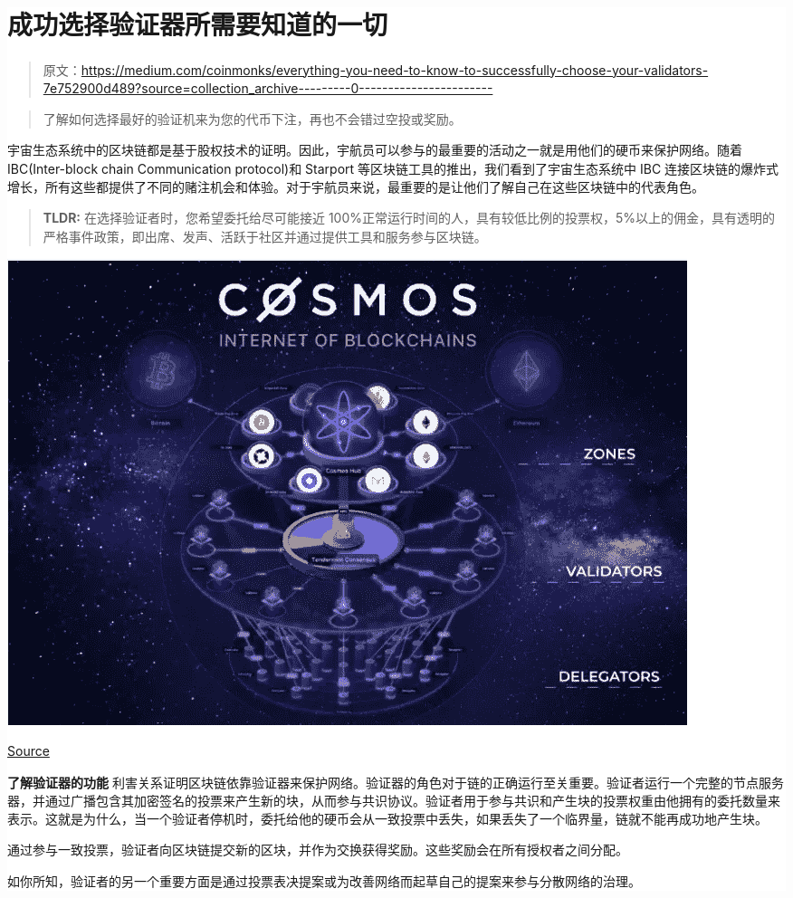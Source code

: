 # 成功选择验证器所需要知道的一切

> 原文：<https://medium.com/coinmonks/everything-you-need-to-know-to-successfully-choose-your-validators-7e752900d489?source=collection_archive---------0----------------------->

> 了解如何选择最好的验证机来为您的代币下注，再也不会错过空投或奖励。

宇宙生态系统中的区块链都是基于股权技术的证明。因此，宇航员可以参与的最重要的活动之一就是用他们的硬币来保护网络。随着 IBC(Inter-block chain Communication protocol)和 Starport 等区块链工具的推出，我们看到了宇宙生态系统中 IBC 连接区块链的爆炸式增长，所有这些都提供了不同的赌注机会和体验。对于宇航员来说，最重要的是让他们了解自己在这些区块链中的代表角色。

> **TLDR:** 在选择验证者时，您希望委托给尽可能接近 100%正常运行时间的人，具有较低比例的投票权，5%以上的佣金，具有透明的严格事件政策，即出席、发声、活跃于社区并通过提供工具和服务参与区块链。

![](img/72d49349fe53e7f36ea6c5f270f9ec83.png)

[Source](https://techstory.in/cosmos-everything-you-need-to-know/)

**了解验证器的功能** 利害关系证明区块链依靠验证器来保护网络。验证器的角色对于链的正确运行至关重要。验证者运行一个完整的节点服务器，并通过广播包含其加密签名的投票来产生新的块，从而参与共识协议。验证者用于参与共识和产生块的投票权重由他拥有的委托数量来表示。这就是为什么，当一个验证者停机时，委托给他的硬币会从一致投票中丢失，如果丢失了一个临界量，链就不能再成功地产生块。

通过参与一致投票，验证者向区块链提交新的区块，并作为交换获得奖励。这些奖励会在所有授权者之间分配。

如你所知，验证者的另一个重要方面是通过投票表决提案或为改善网络而起草自己的提案来参与分散网络的治理。
